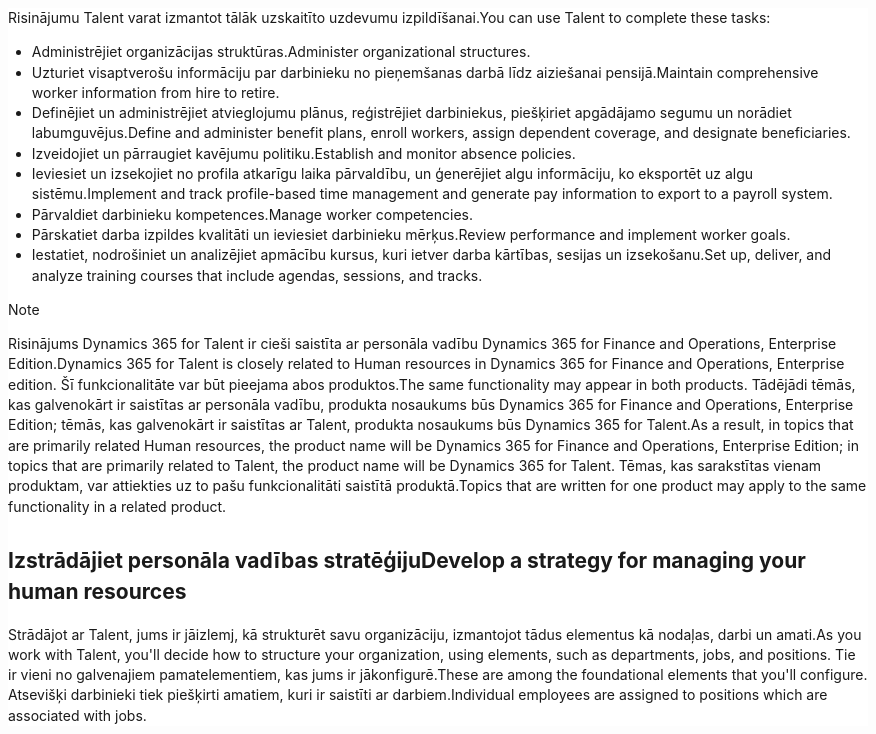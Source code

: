 <span data-ttu-id="0106a-108">Risinājumu Talent varat izmantot tālāk uzskaitīto uzdevumu izpildīšanai.</span><span class="sxs-lookup"><span data-stu-id="0106a-108">You can use Talent to complete these tasks:</span></span>

+ <span data-ttu-id="0106a-109">Administrējiet organizācijas struktūras.</span><span class="sxs-lookup"><span data-stu-id="0106a-109">Administer organizational structures.</span></span>
+ <span data-ttu-id="0106a-110">Uzturiet visaptverošu informāciju par darbinieku no pieņemšanas darbā līdz aiziešanai pensijā.</span><span class="sxs-lookup"><span data-stu-id="0106a-110">Maintain comprehensive worker information from hire to retire.</span></span>
+ <span data-ttu-id="0106a-111">Definējiet un administrējiet atvieglojumu plānus, reģistrējiet darbiniekus, piešķiriet apgādājamo segumu un norādiet labumguvējus.</span><span class="sxs-lookup"><span data-stu-id="0106a-111">Define and administer benefit plans, enroll workers, assign dependent coverage, and designate beneficiaries.</span></span>
+ <span data-ttu-id="0106a-112">Izveidojiet un pārraugiet kavējumu politiku.</span><span class="sxs-lookup"><span data-stu-id="0106a-112">Establish and monitor absence policies.</span></span>
+ <span data-ttu-id="0106a-113">Ieviesiet un izsekojiet no profila atkarīgu laika pārvaldību, un ģenerējiet algu informāciju, ko eksportēt uz algu sistēmu.</span><span class="sxs-lookup"><span data-stu-id="0106a-113">Implement and track profile-based time management and generate pay information to export to a payroll system.</span></span>
+ <span data-ttu-id="0106a-114">Pārvaldiet darbinieku kompetences.</span><span class="sxs-lookup"><span data-stu-id="0106a-114">Manage worker competencies.</span></span>
+ <span data-ttu-id="0106a-115">Pārskatiet darba izpildes kvalitāti un ieviesiet darbinieku mērķus.</span><span class="sxs-lookup"><span data-stu-id="0106a-115">Review performance and implement worker goals.</span></span>
+ <span data-ttu-id="0106a-116">Iestatiet, nodrošiniet un analizējiet apmācību kursus, kuri ietver darba kārtības, sesijas un izsekošanu.</span><span class="sxs-lookup"><span data-stu-id="0106a-116">Set up, deliver, and analyze training courses that include agendas, sessions, and tracks.</span></span>

> [!NOTE] 
> <span data-ttu-id="0106a-117">Risinājums Dynamics 365 for Talent ir cieši saistīta ar personāla vadību Dynamics 365 for Finance and Operations, Enterprise Edition.</span><span class="sxs-lookup"><span data-stu-id="0106a-117">Dynamics 365 for Talent is closely related to Human resources in Dynamics 365 for Finance and Operations, Enterprise edition.</span></span> <span data-ttu-id="0106a-118">Šī funkcionalitāte var būt pieejama abos produktos.</span><span class="sxs-lookup"><span data-stu-id="0106a-118">The same functionality may appear in both products.</span></span> <span data-ttu-id="0106a-119">Tādējādi tēmās, kas galvenokārt ir saistītas ar personāla vadību, produkta nosaukums būs Dynamics 365 for Finance and Operations, Enterprise Edition; tēmās, kas galvenokārt ir saistītas ar Talent, produkta nosaukums būs Dynamics 365 for Talent.</span><span class="sxs-lookup"><span data-stu-id="0106a-119">As a result, in topics that are primarily related Human resources, the product name will be Dynamics 365 for Finance and Operations, Enterprise Edition; in topics that are primarily related to Talent, the product name will be Dynamics 365 for Talent.</span></span> <span data-ttu-id="0106a-120">Tēmas, kas sarakstītas vienam produktam, var attiekties uz to pašu funkcionalitāti saistītā produktā.</span><span class="sxs-lookup"><span data-stu-id="0106a-120">Topics that are written for one product may apply to the same functionality in a related product.</span></span>

<a name="develop-a-strategy-for-managing-your-human-resources"></a><span data-ttu-id="0106a-121">Izstrādājiet personāla vadības stratēģiju</span><span class="sxs-lookup"><span data-stu-id="0106a-121">Develop a strategy for managing your human resources</span></span>
---------------------------------------------------------

<span data-ttu-id="0106a-122">Strādājot ar Talent, jums ir jāizlemj, kā strukturēt savu organizāciju, izmantojot tādus elementus kā nodaļas, darbi un amati.</span><span class="sxs-lookup"><span data-stu-id="0106a-122">As you work with Talent, you'll decide how to structure your organization, using elements, such as departments, jobs, and positions.</span></span> <span data-ttu-id="0106a-123">Tie ir vieni no galvenajiem pamatelementiem, kas jums ir jākonfigurē.</span><span class="sxs-lookup"><span data-stu-id="0106a-123">These are among the foundational elements that you'll configure.</span></span> <span data-ttu-id="0106a-124">Atsevišķi darbinieki tiek piešķirti amatiem, kuri ir saistīti ar darbiem.</span><span class="sxs-lookup"><span data-stu-id="0106a-124">Individual employees are assigned to positions which are associated with jobs.</span></span>
